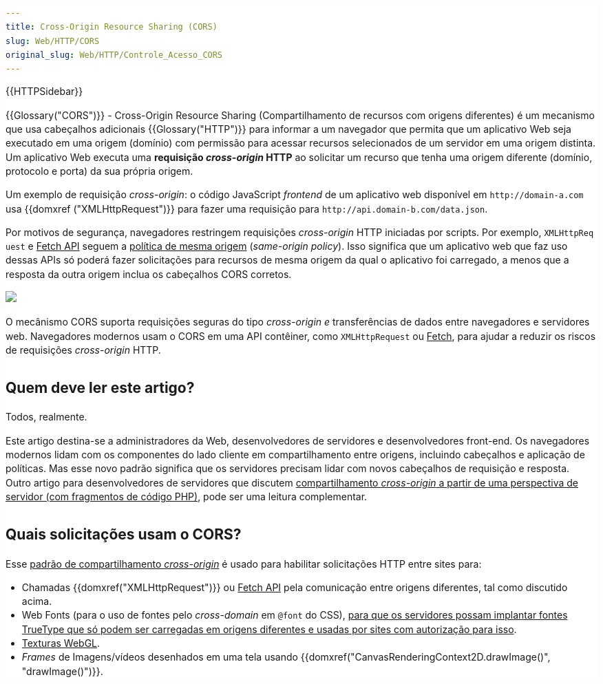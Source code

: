 ```yaml
---
title: Cross-Origin Resource Sharing (CORS)
slug: Web/HTTP/CORS
original_slug: Web/HTTP/Controle_Acesso_CORS
---
```


{{HTTPSidebar}}

{{Glossary("CORS")}} - Cross-Origin Resource Sharing (Compartilhamento de recursos com origens diferentes) é um mecanismo que usa cabeçalhos adicionais {{Glossary("HTTP")}} para informar a um navegador que permita que um aplicativo Web seja executado em uma origem (domínio) com permissão para acessar recursos selecionados de um servidor em uma origem distinta. Um aplicativo Web executa uma **requisição _cross-origin_ HTTP** ao solicitar um recurso que tenha uma origem diferente (domínio, protocolo e porta) da sua própria origem.

Um exemplo de requisição _cross-origin_: o código JavaScript _frontend_ de um aplicativo web disponível em `http://domain-a.com` usa {{domxref ("XMLHttpRequest")}} para fazer uma requisição para `http://api.domain-b.com/data.json`.

Por motivos de segurança, navegadores restringem requisições _cross-origin_ HTTP iniciadas por scripts. Por exemplo, `XMLHttpRequest` e [Fetch API](/pt-BR/docs/Web/API/Fetch_API) seguem a [política de mesma origem](/pt-BR/docs/Web/Security/Same-origin_policy) (_same-origin policy_). Isso significa que um aplicativo web que faz uso dessas APIs só poderá fazer solicitações para recursos de mesma origem da qual o aplicativo foi carregado, a menos que a resposta da outra origem inclua os cabeçalhos CORS corretos.

![](cors_principle.png)

O mecânismo CORS suporta requisições seguras do tipo _cross-origin e_ transferências de dados entre navegadores e servidores web. Navegadores modernos usam o CORS em uma API contêiner, como `XMLHttpRequest` ou [Fetch](/pt-BR/docs/Web/API/Fetch_API), para ajudar a reduzir os riscos de requisições _cross-origin_ HTTP.

## Quem deve ler este artigo?

Todos, realmente.

Este artigo destina-se a administradores da Web, desenvolvedores de servidores e desenvolvedores front-end. Os navegadores modernos lidam com os componentes do lado cliente em compartilhamento entre origens, incluindo cabeçalhos e aplicação de políticas. Mas esse novo padrão significa que os servidores precisam lidar com novos cabeçalhos de requisição e resposta. Outro artigo para desenvolvedores de servidores que discutem [compartilhamento _cross-origin_ a partir de uma perspectiva de servidor (com fragmentos de código PHP)](/en-US/docs/Web/HTTP/Server-Side_Access_Control), pode ser uma leitura complementar.

## Quais solicitações usam o CORS?

Esse [padrão de compartilhamento _cross-origin_](https://fetch.spec.whatwg.org/#http-cors-protocol) é usado para habilitar solicitações HTTP entre sites para:

- Chamadas {{domxref("XMLHttpRequest")}} ou [Fetch API](/pt-BR/docs/Web/API/Fetch_API) pela comunicação entre origens diferentes, tal como discutido acima.
- Web Fonts (para o uso de fontes pelo _cross-domain_ em `@font` do CSS), [para que os servidores possam implantar fontes TrueType que só podem ser carregadas em origens diferentes e usadas por sites com autorização para isso](https://www.w3.org/TR/css-fonts-3/#font-fetching-requirements).
- [Texturas WebGL](/pt-BR/docs/Web/API/WebGL_API/Tutorial/Using_textures_in_WebGL).
- _Frames_ de Imagens/vídeos desenhados em uma tela usando {{domxref("CanvasRenderingContext2D.drawImage()", "drawImage()")}}.
